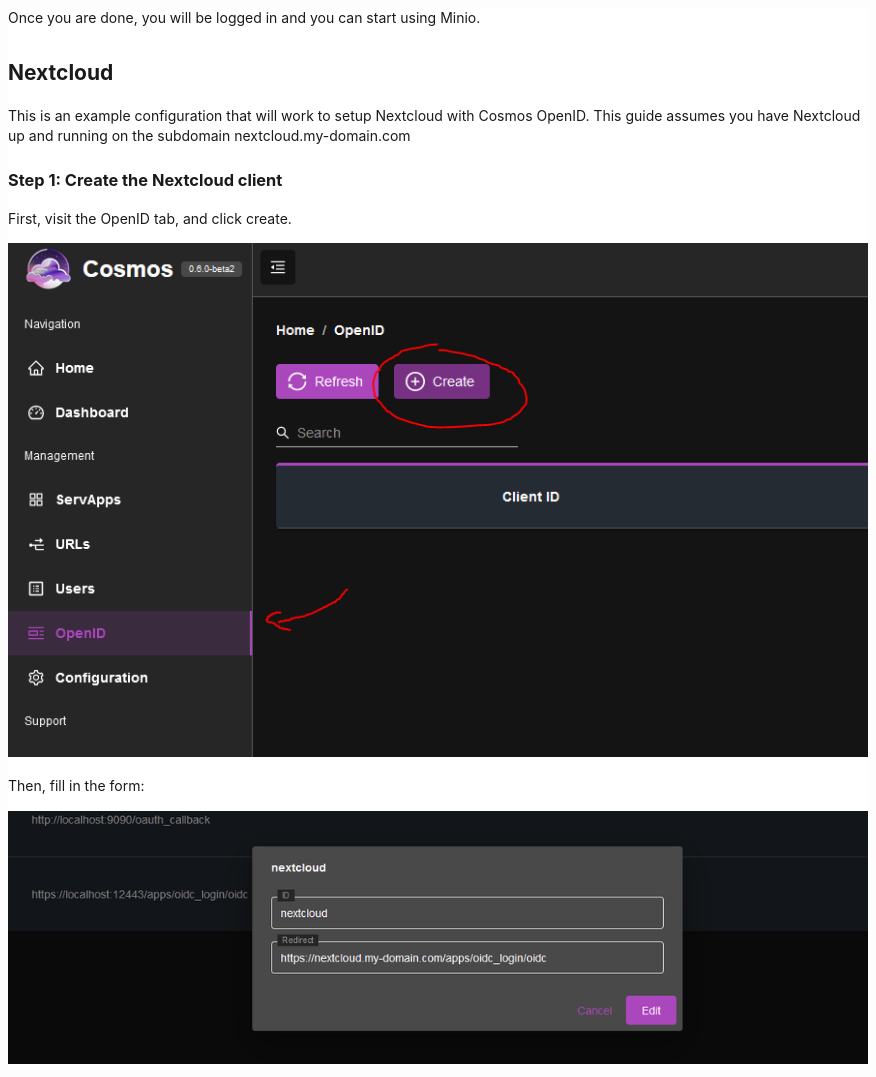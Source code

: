 Once you are done, you will be logged in and you can start using Minio.

## Nextcloud

This is an example configuration that will work to setup Nextcloud with Cosmos OpenID.
This guide assumes you have Nextcloud up and running on the subdomain nextcloud.my-domain.com

### Step 1: Create the Nextcloud client

First, visit the OpenID tab, and click create.

![OpenID](screenshots/oid1.png)

Then, fill in the form:

![OpenID](screenshots/oid2_nextcloud.png)
